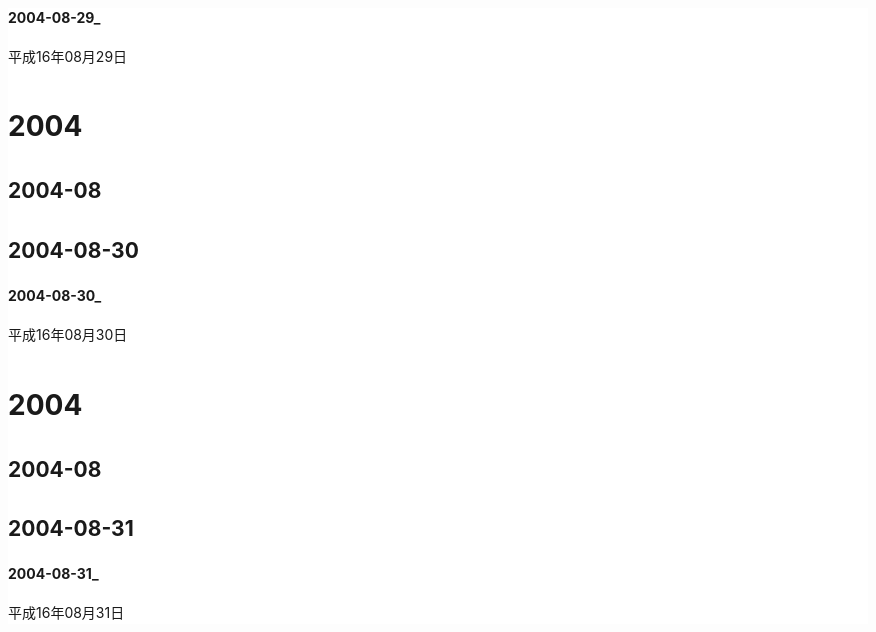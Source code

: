 #### 2004-08-29_

平成16年08月29日


# 2004

## 2004-08

## 2004-08-30

#### 2004-08-30_

平成16年08月30日


# 2004

## 2004-08

## 2004-08-31

#### 2004-08-31_

平成16年08月31日

